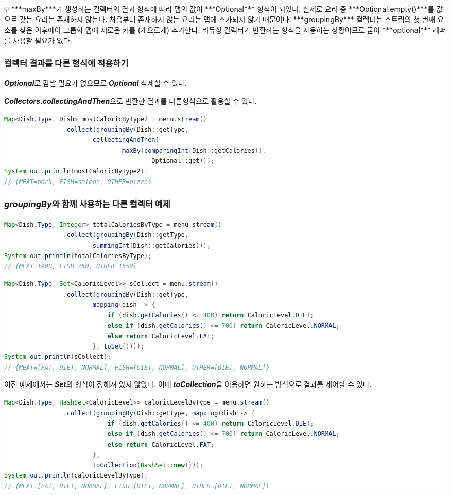 <aside>
💡 ***maxBy***가 생성하는 컬렉터의 결과 형식에 따라 맵의 값이 ***Optional*** 형식이 되었다.
실제로 요리 중 ***Optional.empty()***를 값으로 갖는 요리는 존재하지 않는다.
처음부터 존재하지 않는 요리는 맵에 추가되지 않기 때문이다.
***groupingBy*** 컬렉터는 스트림의 첫 번째 요소를 찾은 이후에야 그룹화 맵에 새로운 키를 (게으르게) 추가한다.
리듀싱 컬렉터가 반환하는 형식을 사용하는 상황이므로 굳이 ***optional*** 래퍼를 사용할 필요가 없다.

</aside>

### 컬렉터 결과를 다른 형식에 적용하기

***Optional***로 감쌀 필요가 없으므로 ***Optional*** 삭제할 수 있다. 

***Collectors.collectingAndThen***으로 반환한 결과를 다른형식으로 활용할 수 있다.

```java
Map<Dish.Type, Dish> mostCaloricByType2 = menu.stream()
                .collect(groupingBy(Dish::getType,
                        collectingAndThen(
                                maxBy(comparingInt(Dish::getCalories)),
				                        Optional::get)));
System.out.println(mostCaloricByType2); 
// {MEAT=pork, FISH=salmon, OTHER=pizza}
```

### ***groupingBy***와 함께 사용하는 다른 컬렉터 예제

```java
Map<Dish.Type, Integer> totalCaloriesByType = menu.stream()
                .collect(groupingBy(Dish::getType,
                        summingInt(Dish::getCalories)));
System.out.println(totalCaloriesByType); 
// {MEAT=1900, FISH=750, OTHER=1550}
```

```java
Map<Dish.Type, Set<CaloricLevel>> sCollect = menu.stream()
                .collect(groupingBy(Dish::getType,
                        mapping(dish -> {
                            if (dish.getCalories() <= 400) return CaloricLevel.DIET;
                            else if (dish.getCalories() <= 700) return CaloricLevel.NORMAL;
                            else return CaloricLevel.FAT;
                        }, toSet())));
System.out.println(sCollect); 
// {MEAT=[FAT, DIET, NORMAL], FISH=[DIET, NORMAL], OTHER=[DIET, NORMAL]}
```

이전 예제에서는 ***Set***의 형식이 정해져 있지 않았다. 이때 ***toCollection***을 이용하면 원하는 방식으로 결과를 제어할 수 있다.

```java
Map<Dish.Type, HashSet<CaloricLevel>> caloricLevelByType = menu.stream()
                .collect(groupingBy(Dish::getType, mapping(dish -> {
                            if (dish.getCalories() <= 400) return CaloricLevel.DIET;
                            else if (dish.getCalories() <= 700) return CaloricLevel.NORMAL;
                            else return CaloricLevel.FAT;
                        },
                        toCollection(HashSet::new))));
System.out.println(caloricLevelByType); 
// {MEAT=[FAT, DIET, NORMAL], FISH=[DIET, NORMAL], OTHER=[DIET, NORMAL]}
```
